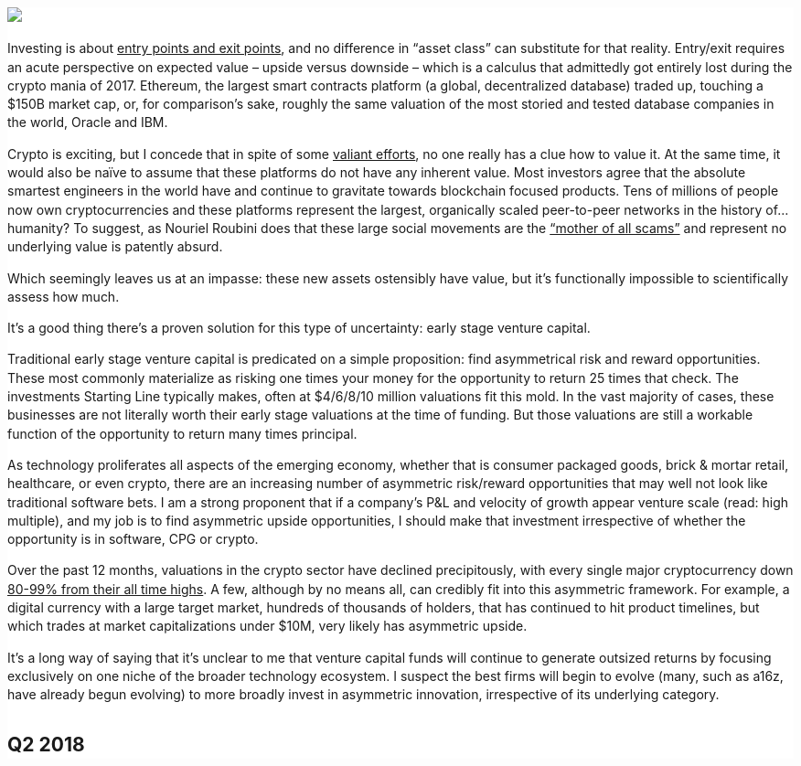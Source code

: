 <img src="https://i.imgur.com/HMRAijo.png" width=400> 

Investing is about [entry points and exit points](https://medium.com/first-round-insiders/crystal-balls-vs-calculators-7373c0e09c93), and no difference in “asset class” can substitute for that reality. Entry/exit requires an acute perspective on expected value – upside versus downside – which is a calculus that admittedly got entirely lost during the crypto mania of 2017. Ethereum, the largest smart contracts platform (a global, decentralized database) traded up, touching a $150B market cap, or, for comparison’s sake, roughly the same valuation of the most storied and tested database companies in the world, Oracle and IBM.

Crypto is exciting, but I concede that in spite of some [valiant efforts](https://medium.com/cryptolab/https-medium-com-kalichkin-rethinking-nvt-ratio-2cf810df0ab0), no one really has a clue how to value it. At the same time, it would also be naïve to assume that these platforms do not have any inherent value. Most investors agree that the absolute smartest engineers in the world have and continue to gravitate towards blockchain focused products. Tens of millions of people now own cryptocurrencies and these platforms represent the largest, organically scaled peer-to-peer networks in the history of…humanity? To suggest, as Nouriel Roubini does that these large social movements are the [“mother of all scams”](https://www.cnbc.com/2018/10/11/roubini-bitcoin-is-mother-of-all-scams.html) and represent no underlying value is patently absurd.

Which seemingly leaves us at an impasse: these new assets ostensibly have value, but it’s functionally impossible to scientifically assess how much. 

It’s a good thing there’s a proven solution for this type of uncertainty: early stage venture capital. 

Traditional early stage venture capital is predicated on a simple proposition: find asymmetrical risk and reward opportunities. These most commonly materialize as risking one times your money for the opportunity to return 25 times that check. The investments Starting Line typically makes, often at $4/6/8/10 million valuations fit this mold. In the vast majority of cases, these businesses are not literally worth their early stage valuations at the time of funding. But those valuations are still a workable function of the opportunity to return many times principal.

As technology proliferates all aspects of the emerging economy, whether that is consumer packaged goods, brick & mortar retail, healthcare, or even crypto, there are an increasing number of asymmetric risk/reward opportunities that may well not look like traditional software bets. I am a strong proponent that if a company’s P&L and velocity of growth appear venture scale (read: high multiple), and my job is to find asymmetric upside opportunities, I should make that investment irrespective of whether the opportunity is in software, CPG or crypto.

Over the past 12 months, valuations in the crypto sector have declined precipitously, with every single major cryptocurrency down [80-99% from their all time highs](https://messari.io/onchainfx/). A few, although by no means all, can credibly fit into this asymmetric framework. For example, a digital currency with a large target market, hundreds of thousands of holders, that has continued to hit product timelines, but which trades at market capitalizations under $10M, very likely has asymmetric upside.

It’s a long way of saying that it’s unclear to me that venture capital funds will continue to generate outsized returns by focusing exclusively on one niche of the broader technology ecosystem. I suspect the best firms will begin to evolve (many, such as a16z, have already begun evolving) to more broadly invest in asymmetric innovation, irrespective of its underlying category. 

## Q2 2018
